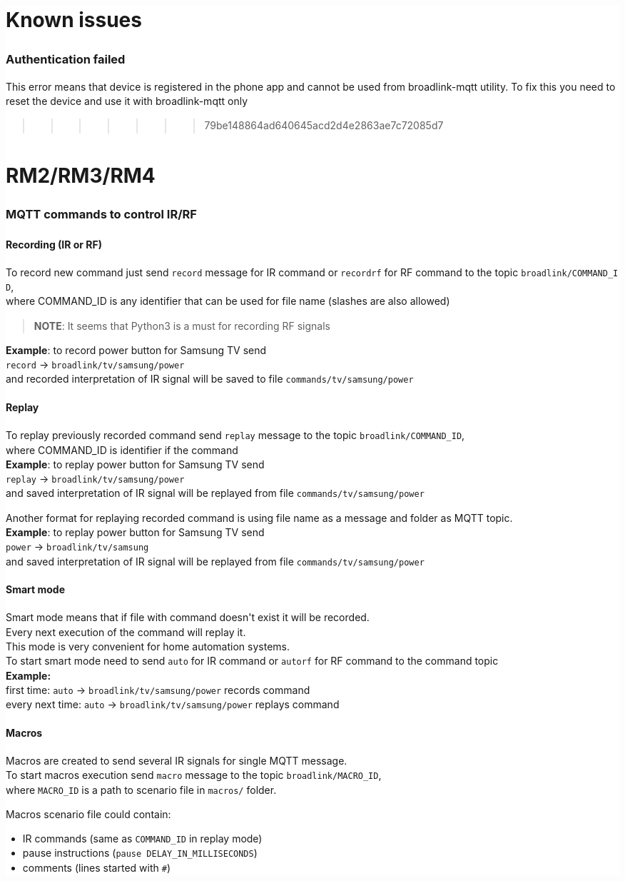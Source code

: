 # Known issues
### Authentication failed
This error means that device is registered in the phone app and cannot be used from broadlink-mqtt utility. To fix this you need to reset the device and use it with broadlink-mqtt only
>>>>>>> 79be148864ad640645acd2d4e2863ae7c72085d7

# RM2/RM3/RM4
### MQTT commands to control IR/RF
#### Recording (IR or RF)
To record new command just send `record` message for IR command or `recordrf` for RF command to the topic `broadlink/COMMAND_ID`,  
where COMMAND_ID is any identifier that can be used for file name (slashes are also allowed)  
> **NOTE**: It seems that Python3 is a must for recording RF signals  

**Example**: to record power button for Samsung TV send  
`record` -> `broadlink/tv/samsung/power`  
and recorded interpretation of IR signal will be saved to file `commands/tv/samsung/power`

#### Replay
To replay previously recorded command send `replay` message to the topic `broadlink/COMMAND_ID`,  
where COMMAND_ID is identifier if the command  
**Example**: to replay power button for Samsung TV send  
`replay` -> `broadlink/tv/samsung/power`  
and saved interpretation of IR signal will be replayed from file `commands/tv/samsung/power`

Another format for replaying recorded command is using file name as a message and folder as MQTT topic.  
**Example**: to replay power button for Samsung TV send  
`power` -> `broadlink/tv/samsung`  
and saved interpretation of IR signal will be replayed from file `commands/tv/samsung/power`

#### Smart mode
Smart mode means that if file with command doesn't exist it will be recorded.  
Every next execution of the command will replay it.  
This mode is very convenient for home automation systems.  
To start smart mode need to send `auto` for IR command or `autorf` for RF command to the command topic   
**Example:**  
first time: `auto` -> `broadlink/tv/samsung/power` records command  
every next time: `auto` -> `broadlink/tv/samsung/power` replays command  

#### Macros
Macros are created to send several IR signals for single MQTT message.  
To start macros execution send `macro` message to the topic `broadlink/MACRO_ID`,  
where `MACRO_ID` is a path to scenario file in `macros/` folder.  

Macros scenario file could contain:
 - IR commands (same as `COMMAND_ID` in replay mode)
 - pause instructions (`pause DELAY_IN_MILLISECONDS`)
 - comments (lines started with `#`)
 